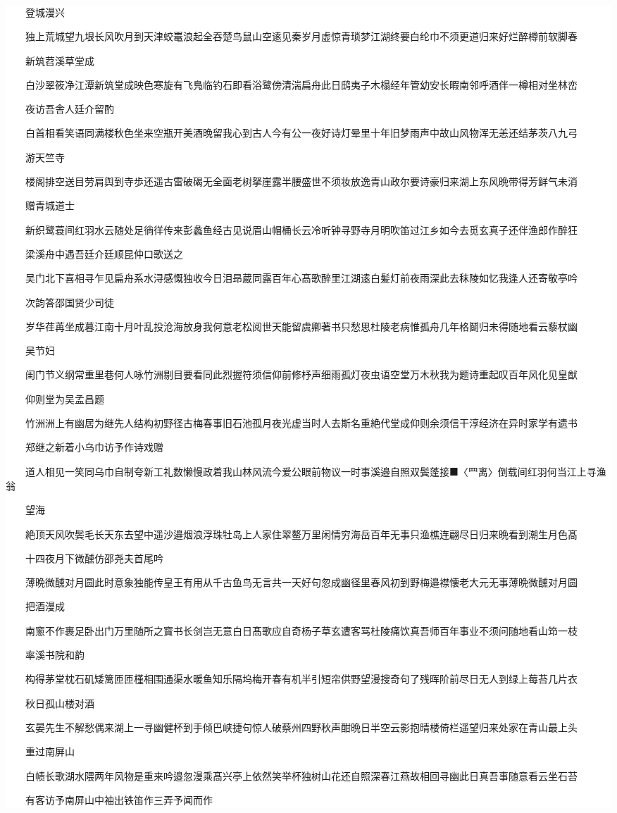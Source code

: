 　　登城漫兴

　　独上荒城望九垠长风吹月到天津蛟鼍浪起全吞楚鸟鼠山空逺见秦岁月虚惊青琐梦江湖终要白纶巾不须更道归来好烂醉樽前软脚春

　　新筑苕溪草堂成

　　白沙翠筱净江潭新筑堂成映色寒旋有飞鳬临钓石即看浴鹭傍清湍扁舟此日鸱夷子木榻经年管幼安长暇南邻呼酒伴一樽相对坐林峦

　　夜访吾舎人廷介留酌

　　白首相看笑语同满楼秋色坐来空瓶开美酒晩留我心到古人今有公一夜好诗灯晕里十年旧梦雨声中故山风物浑无恙还结茅茨八九弓

　　游天竺寺

　　楼阁排空送目劳肩舆到寺歩还遥古雷破碣无全面老树拏崖露半腰盛世不须妆放逸青山政尔要诗豪归来湖上东风晩带得芳鲜气未消

　　赠青城道士

　　新织鹭蓑间红羽水云随处足徜徉传来彭蠡鱼经古见说眉山帽桶长云冷听钟寻野寺月明吹笛过江乡如今去觅玄真子还伴渔郎作醉狂

　　梁溪舟中遇吾廷介廷顺昆仲口歌送之

　　吴门北下喜相寻乍见扁舟系水浔感慨独收今日泪昻蔵同露百年心髙歌醉里江湖逺白髪灯前夜雨深此去秣陵如忆我逢人还寄敬亭吟

　　次韵答邵国贤少司徒

　　岁华荏苒坐成暮江南十月叶乱投沧海放身我何意老松阅世天能留虞卿著书只愁思杜陵老病惟孤舟几年格鬬归未得随地看云藜杖幽

　　吴节妇

　　闺门节义纲常重里巷何人咏竹洲剔目要看同此烈握符须信仰前修杼声细雨孤灯夜虫语空堂万木秋我为题诗重起叹百年风化见皇猷

　　仰则堂为吴孟昌题

　　竹洲洲上有幽居为继先人结构初野径古梅春事旧石池孤月夜光虚当时人去斯名重絶代堂成仰则余须信干淳经济在异时家学有遗书

　　郑继之新着小乌巾访予作诗戏赠

　　道人相见一笑同乌巾自制夸新工礼数懒慢政着我山林风流今爱公眼前物议一时事溪邉自照双鬓蓬接■〈罒离〉倒载间红羽何当江上寻渔翁

　　望海

　　絶顶天风吹鬓毛长天东去望中遥沙邉烟浪浮珠牡岛上人家住翠鳌万里闲情穷海岳百年无事只渔樵连翩尽日归来晩看到潮生月色髙

　　十四夜月下微醺仿邵尧夫首尾吟

　　薄晩微醺对月圆此时意象独能传皇王有用从千古鱼鸟无言共一天好句忽成幽径里春风初到野梅邉襟懐老大元无事薄晩微醺对月圆

　　把酒漫成

　　南窻不作裹足卧出门万里随所之寳书长剑岂无意白日髙歌应自奇杨子草玄遭客骂杜陵痛饮真吾师百年事业不须问随地看山笻一枝

　　率溪书院和韵

　　构得茅堂枕石矶矮篱匝匝槿相围通渠水暖鱼知乐隔坞梅开春有机半引短帘供野望漫搜奇句了残晖阶前尽日无人到绿上莓苔几片衣

　　秋日孤山楼对酒

　　玄晏先生不解愁偶来湖上一寻幽健杯到手倾巴峡捷句惊人破蔡州四野秋声酣晩日半空云影抱晴楼倚栏遥望归来处家在青山最上头

　　重过南屏山

　　白帻长歌湖水隈两年风物是重来吟邉忽漫乘髙兴亭上依然笑举杯独树山花还自照深春江燕故相回寻幽此日真吾事随意看云坐石苔

　　有客访予南屏山中袖出铁笛作三弄予闻而作
